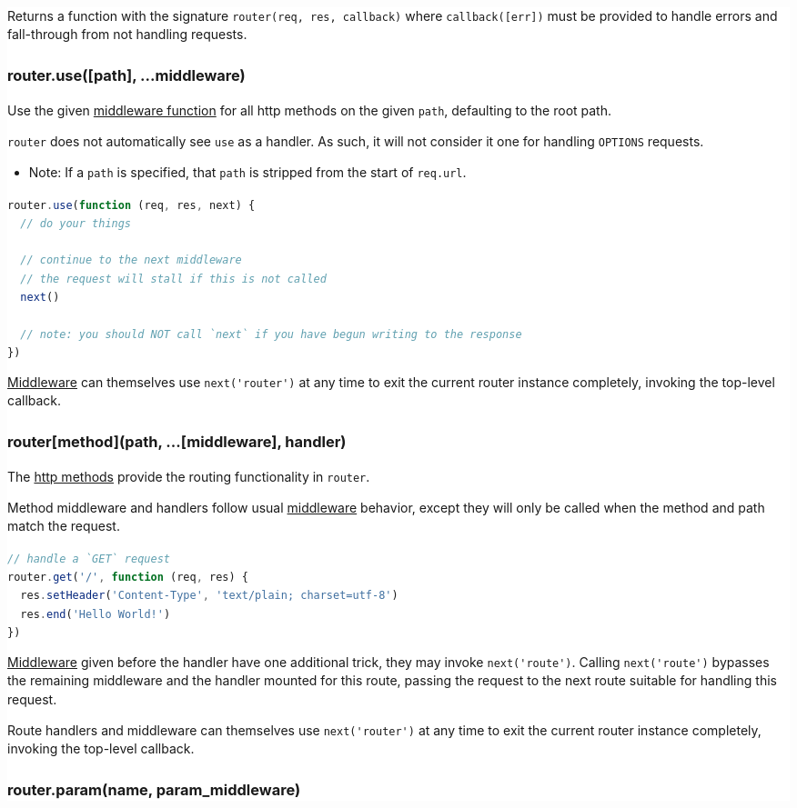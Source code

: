 Returns a function with the signature `router(req, res, callback)` where
`callback([err])` must be provided to handle errors and fall-through from
not handling requests.

### router.use([path], ...middleware)

Use the given [middleware function](#middleware) for all http methods on the
given `path`, defaulting to the root path.

`router` does not automatically see `use` as a handler. As such, it will not
consider it one for handling `OPTIONS` requests.

* Note: If a `path` is specified, that `path` is stripped from the start of
  `req.url`.

```js
router.use(function (req, res, next) {
  // do your things

  // continue to the next middleware
  // the request will stall if this is not called
  next()

  // note: you should NOT call `next` if you have begun writing to the response
})
```

[Middleware](#middleware) can themselves use `next('router')` at any time to
exit the current router instance completely, invoking the top-level callback.

### router\[method](path, ...[middleware], handler)

The [http methods](https://github.com/jshttp/methods/blob/master/index.js) provide
the routing functionality in `router`.

Method middleware and handlers follow usual [middleware](#middleware) behavior,
except they will only be called when the method and path match the request.

```js
// handle a `GET` request
router.get('/', function (req, res) {
  res.setHeader('Content-Type', 'text/plain; charset=utf-8')
  res.end('Hello World!')
})
```

[Middleware](#middleware) given before the handler have one additional trick,
they may invoke `next('route')`. Calling `next('route')` bypasses the remaining
middleware and the handler mounted for this route, passing the request to the
next route suitable for handling this request.

Route handlers and middleware can themselves use `next('router')` at any time
to exit the current router instance completely, invoking the top-level callback.

### router.param(name, param_middleware)


[npm-image]: https://img.shields.io/npm/v/router.svg
[npm-url]: https://npmjs.org/package/router
[node-version-image]: https://img.shields.io/node/v/router.svg
[node-version-url]: http://nodejs.org/download/
[travis-image]: https://img.shields.io/travis/pillarjs/router/master.svg
[travis-url]: https://travis-ci.org/pillarjs/router
[coveralls-image]: https://img.shields.io/coveralls/pillarjs/router/master.svg
[coveralls-url]: https://coveralls.io/r/pillarjs/router?branch=master
[downloads-image]: https://img.shields.io/npm/dm/router.svg
[downloads-url]: https://npmjs.org/package/router